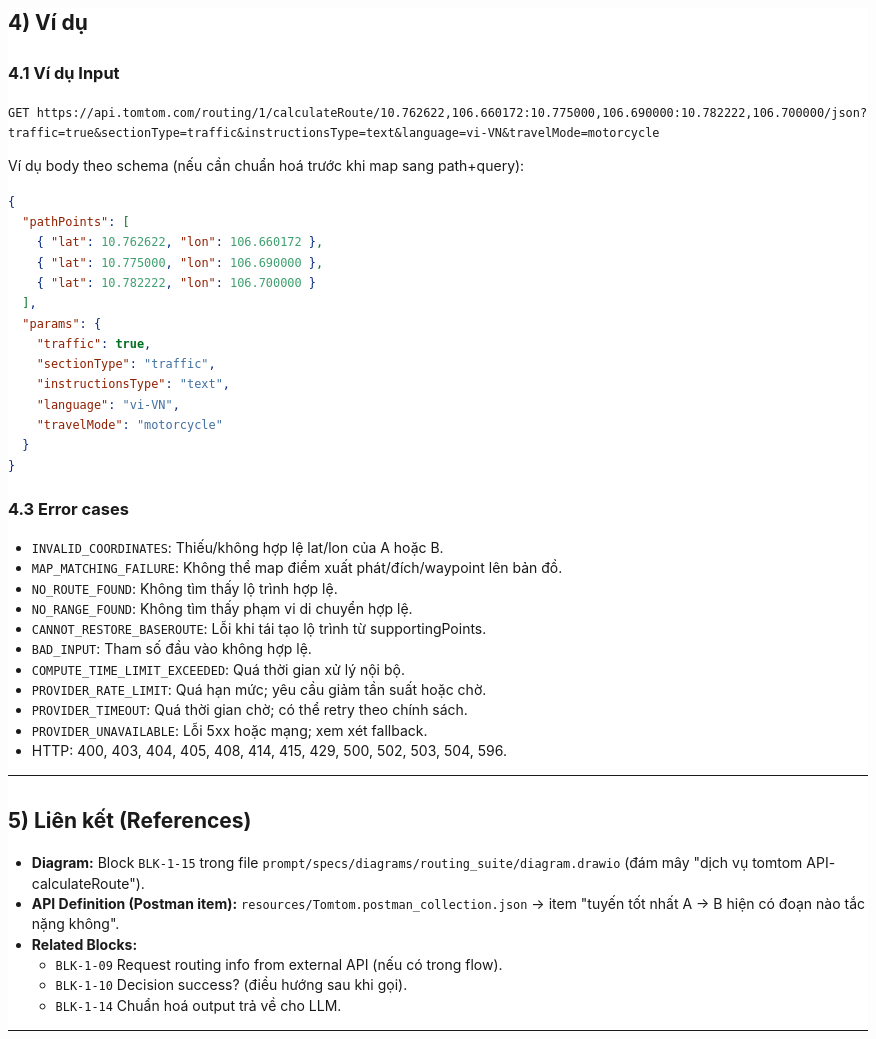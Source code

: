 
## 4) Ví dụ

### 4.1 Ví dụ Input
```
GET https://api.tomtom.com/routing/1/calculateRoute/10.762622,106.660172:10.775000,106.690000:10.782222,106.700000/json?traffic=true&sectionType=traffic&instructionsType=text&language=vi-VN&travelMode=motorcycle
```

Ví dụ body theo schema (nếu cần chuẩn hoá trước khi map sang path+query):
```json
{
  "pathPoints": [
    { "lat": 10.762622, "lon": 106.660172 },
    { "lat": 10.775000, "lon": 106.690000 },
    { "lat": 10.782222, "lon": 106.700000 }
  ],
  "params": {
    "traffic": true,
    "sectionType": "traffic",
    "instructionsType": "text",
    "language": "vi-VN",
    "travelMode": "motorcycle"
  }
}
```


### 4.3 Error cases
- `INVALID_COORDINATES`: Thiếu/không hợp lệ lat/lon của A hoặc B.
- `MAP_MATCHING_FAILURE`: Không thể map điểm xuất phát/đích/waypoint lên bản đồ.
- `NO_ROUTE_FOUND`: Không tìm thấy lộ trình hợp lệ.
- `NO_RANGE_FOUND`: Không tìm thấy phạm vi di chuyển hợp lệ.
- `CANNOT_RESTORE_BASEROUTE`: Lỗi khi tái tạo lộ trình từ supportingPoints.
- `BAD_INPUT`: Tham số đầu vào không hợp lệ.
- `COMPUTE_TIME_LIMIT_EXCEEDED`: Quá thời gian xử lý nội bộ.
- `PROVIDER_RATE_LIMIT`: Quá hạn mức; yêu cầu giảm tần suất hoặc chờ.
- `PROVIDER_TIMEOUT`: Quá thời gian chờ; có thể retry theo chính sách.
- `PROVIDER_UNAVAILABLE`: Lỗi 5xx hoặc mạng; xem xét fallback.
- HTTP: 400, 403, 404, 405, 408, 414, 415, 429, 500, 502, 503, 504, 596.

---

## 5) Liên kết (References)
- **Diagram:** Block `BLK-1-15` trong file `prompt/specs/diagrams/routing_suite/diagram.drawio` (đám mây "dịch vụ tomtom API- calculateRoute").
- **API Definition (Postman item):** `resources/Tomtom.postman_collection.json` → item "tuyến tốt nhất A → B hiện có đoạn nào tắc nặng không".
- **Related Blocks:**
  - `BLK-1-09` Request routing info from external API (nếu có trong flow).
  - `BLK-1-10` Decision success? (điều hướng sau khi gọi).
  - `BLK-1-14` Chuẩn hoá output trả về cho LLM.

---